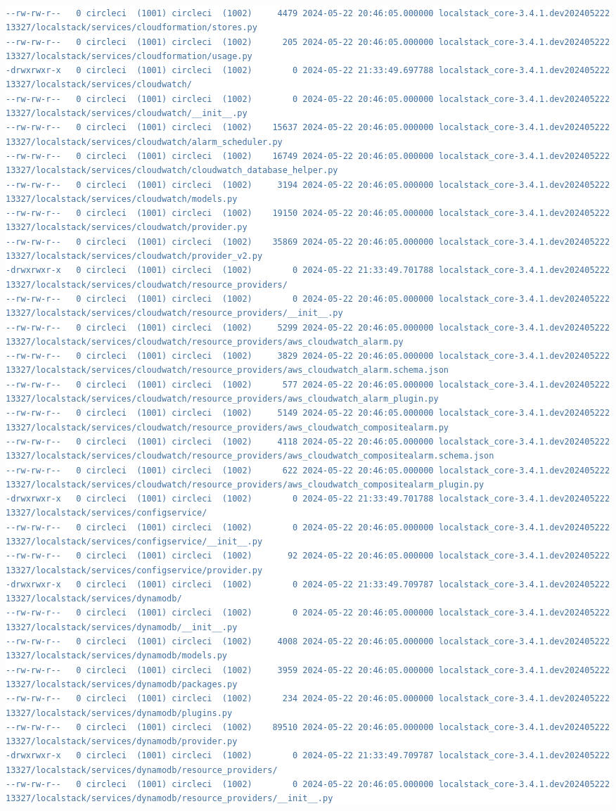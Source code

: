 ```diff
--rw-rw-r--   0 circleci  (1001) circleci  (1002)     4479 2024-05-22 20:46:05.000000 localstack_core-3.4.1.dev20240522213327/localstack/services/cloudformation/stores.py
--rw-rw-r--   0 circleci  (1001) circleci  (1002)      205 2024-05-22 20:46:05.000000 localstack_core-3.4.1.dev20240522213327/localstack/services/cloudformation/usage.py
-drwxrwxr-x   0 circleci  (1001) circleci  (1002)        0 2024-05-22 21:33:49.697788 localstack_core-3.4.1.dev20240522213327/localstack/services/cloudwatch/
--rw-rw-r--   0 circleci  (1001) circleci  (1002)        0 2024-05-22 20:46:05.000000 localstack_core-3.4.1.dev20240522213327/localstack/services/cloudwatch/__init__.py
--rw-rw-r--   0 circleci  (1001) circleci  (1002)    15637 2024-05-22 20:46:05.000000 localstack_core-3.4.1.dev20240522213327/localstack/services/cloudwatch/alarm_scheduler.py
--rw-rw-r--   0 circleci  (1001) circleci  (1002)    16749 2024-05-22 20:46:05.000000 localstack_core-3.4.1.dev20240522213327/localstack/services/cloudwatch/cloudwatch_database_helper.py
--rw-rw-r--   0 circleci  (1001) circleci  (1002)     3194 2024-05-22 20:46:05.000000 localstack_core-3.4.1.dev20240522213327/localstack/services/cloudwatch/models.py
--rw-rw-r--   0 circleci  (1001) circleci  (1002)    19150 2024-05-22 20:46:05.000000 localstack_core-3.4.1.dev20240522213327/localstack/services/cloudwatch/provider.py
--rw-rw-r--   0 circleci  (1001) circleci  (1002)    35869 2024-05-22 20:46:05.000000 localstack_core-3.4.1.dev20240522213327/localstack/services/cloudwatch/provider_v2.py
-drwxrwxr-x   0 circleci  (1001) circleci  (1002)        0 2024-05-22 21:33:49.701788 localstack_core-3.4.1.dev20240522213327/localstack/services/cloudwatch/resource_providers/
--rw-rw-r--   0 circleci  (1001) circleci  (1002)        0 2024-05-22 20:46:05.000000 localstack_core-3.4.1.dev20240522213327/localstack/services/cloudwatch/resource_providers/__init__.py
--rw-rw-r--   0 circleci  (1001) circleci  (1002)     5299 2024-05-22 20:46:05.000000 localstack_core-3.4.1.dev20240522213327/localstack/services/cloudwatch/resource_providers/aws_cloudwatch_alarm.py
--rw-rw-r--   0 circleci  (1001) circleci  (1002)     3829 2024-05-22 20:46:05.000000 localstack_core-3.4.1.dev20240522213327/localstack/services/cloudwatch/resource_providers/aws_cloudwatch_alarm.schema.json
--rw-rw-r--   0 circleci  (1001) circleci  (1002)      577 2024-05-22 20:46:05.000000 localstack_core-3.4.1.dev20240522213327/localstack/services/cloudwatch/resource_providers/aws_cloudwatch_alarm_plugin.py
--rw-rw-r--   0 circleci  (1001) circleci  (1002)     5149 2024-05-22 20:46:05.000000 localstack_core-3.4.1.dev20240522213327/localstack/services/cloudwatch/resource_providers/aws_cloudwatch_compositealarm.py
--rw-rw-r--   0 circleci  (1001) circleci  (1002)     4118 2024-05-22 20:46:05.000000 localstack_core-3.4.1.dev20240522213327/localstack/services/cloudwatch/resource_providers/aws_cloudwatch_compositealarm.schema.json
--rw-rw-r--   0 circleci  (1001) circleci  (1002)      622 2024-05-22 20:46:05.000000 localstack_core-3.4.1.dev20240522213327/localstack/services/cloudwatch/resource_providers/aws_cloudwatch_compositealarm_plugin.py
-drwxrwxr-x   0 circleci  (1001) circleci  (1002)        0 2024-05-22 21:33:49.701788 localstack_core-3.4.1.dev20240522213327/localstack/services/configservice/
--rw-rw-r--   0 circleci  (1001) circleci  (1002)        0 2024-05-22 20:46:05.000000 localstack_core-3.4.1.dev20240522213327/localstack/services/configservice/__init__.py
--rw-rw-r--   0 circleci  (1001) circleci  (1002)       92 2024-05-22 20:46:05.000000 localstack_core-3.4.1.dev20240522213327/localstack/services/configservice/provider.py
-drwxrwxr-x   0 circleci  (1001) circleci  (1002)        0 2024-05-22 21:33:49.709787 localstack_core-3.4.1.dev20240522213327/localstack/services/dynamodb/
--rw-rw-r--   0 circleci  (1001) circleci  (1002)        0 2024-05-22 20:46:05.000000 localstack_core-3.4.1.dev20240522213327/localstack/services/dynamodb/__init__.py
--rw-rw-r--   0 circleci  (1001) circleci  (1002)     4008 2024-05-22 20:46:05.000000 localstack_core-3.4.1.dev20240522213327/localstack/services/dynamodb/models.py
--rw-rw-r--   0 circleci  (1001) circleci  (1002)     3959 2024-05-22 20:46:05.000000 localstack_core-3.4.1.dev20240522213327/localstack/services/dynamodb/packages.py
--rw-rw-r--   0 circleci  (1001) circleci  (1002)      234 2024-05-22 20:46:05.000000 localstack_core-3.4.1.dev20240522213327/localstack/services/dynamodb/plugins.py
--rw-rw-r--   0 circleci  (1001) circleci  (1002)    89510 2024-05-22 20:46:05.000000 localstack_core-3.4.1.dev20240522213327/localstack/services/dynamodb/provider.py
-drwxrwxr-x   0 circleci  (1001) circleci  (1002)        0 2024-05-22 21:33:49.709787 localstack_core-3.4.1.dev20240522213327/localstack/services/dynamodb/resource_providers/
--rw-rw-r--   0 circleci  (1001) circleci  (1002)        0 2024-05-22 20:46:05.000000 localstack_core-3.4.1.dev20240522213327/localstack/services/dynamodb/resource_providers/__init__.py
```